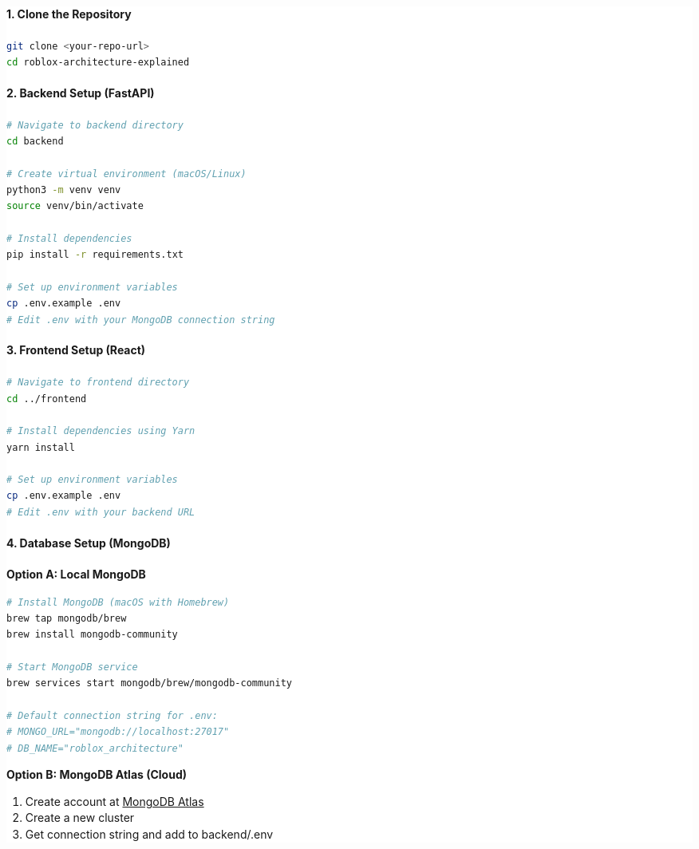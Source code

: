 #### 1. Clone the Repository
```bash
git clone <your-repo-url>
cd roblox-architecture-explained
```

#### 2. Backend Setup (FastAPI)
```bash
# Navigate to backend directory
cd backend

# Create virtual environment (macOS/Linux)
python3 -m venv venv
source venv/bin/activate

# Install dependencies
pip install -r requirements.txt

# Set up environment variables
cp .env.example .env
# Edit .env with your MongoDB connection string
```

#### 3. Frontend Setup (React)
```bash
# Navigate to frontend directory
cd ../frontend

# Install dependencies using Yarn
yarn install

# Set up environment variables
cp .env.example .env
# Edit .env with your backend URL
```

#### 4. Database Setup (MongoDB)

**Option A: Local MongoDB**
```bash
# Install MongoDB (macOS with Homebrew)
brew tap mongodb/brew
brew install mongodb-community

# Start MongoDB service
brew services start mongodb/brew/mongodb-community

# Default connection string for .env:
# MONGO_URL="mongodb://localhost:27017"
# DB_NAME="roblox_architecture"
```

**Option B: MongoDB Atlas (Cloud)**
1. Create account at [MongoDB Atlas](https://www.mongodb.com/atlas)
2. Create a new cluster
3. Get connection string and add to backend/.env
